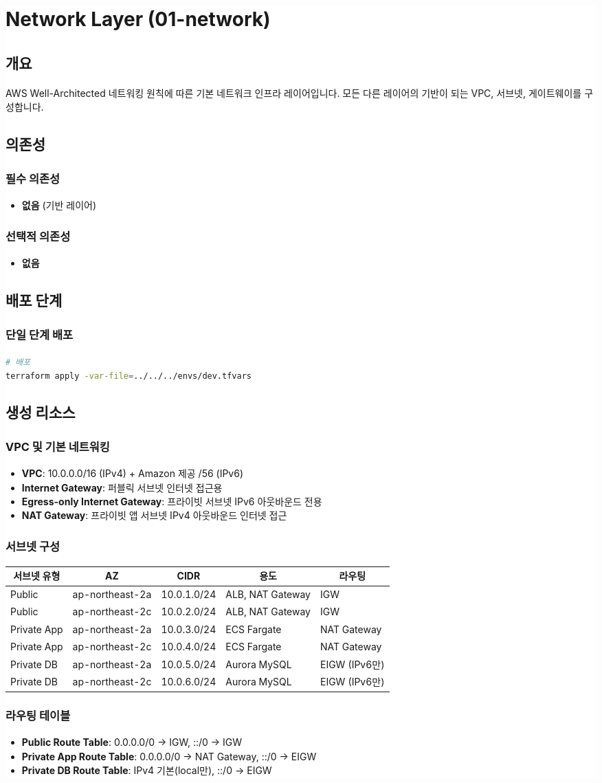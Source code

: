 # Network Layer (01-network)

## 개요

AWS Well-Architected 네트워킹 원칙에 따른 기본 네트워크 인프라 레이어입니다. 모든 다른 레이어의 기반이 되는 VPC, 서브넷, 게이트웨이를 구성합니다.

## 의존성

### 필수 의존성
- **없음** (기반 레이어)

### 선택적 의존성
- **없음**

## 배포 단계

### 단일 단계 배포
```bash
# 배포
terraform apply -var-file=../../../envs/dev.tfvars
```

## 생성 리소스

### VPC 및 기본 네트워킹
- **VPC**: 10.0.0.0/16 (IPv4) + Amazon 제공 /56 (IPv6)
- **Internet Gateway**: 퍼블릭 서브넷 인터넷 접근용
- **Egress-only Internet Gateway**: 프라이빗 서브넷 IPv6 아웃바운드 전용
- **NAT Gateway**: 프라이빗 앱 서브넷 IPv4 아웃바운드 인터넷 접근

### 서브넷 구성
| 서브넷 유형 | AZ              | CIDR        | 용도             | 라우팅        |
| ----------- | --------------- | ----------- | ---------------- | ------------- |
| Public      | ap-northeast-2a | 10.0.1.0/24 | ALB, NAT Gateway | IGW           |
| Public      | ap-northeast-2c | 10.0.2.0/24 | ALB, NAT Gateway | IGW           |
| Private App | ap-northeast-2a | 10.0.3.0/24 | ECS Fargate      | NAT Gateway   |
| Private App | ap-northeast-2c | 10.0.4.0/24 | ECS Fargate      | NAT Gateway   |
| Private DB  | ap-northeast-2a | 10.0.5.0/24 | Aurora MySQL     | EIGW (IPv6만) |
| Private DB  | ap-northeast-2c | 10.0.6.0/24 | Aurora MySQL     | EIGW (IPv6만) |

### 라우팅 테이블
- **Public Route Table**: 0.0.0.0/0 → IGW, ::/0 → IGW
- **Private App Route Table**: 0.0.0.0/0 → NAT Gateway, ::/0 → EIGW
- **Private DB Route Table**: IPv4 기본(local만), ::/0 → EIGW

